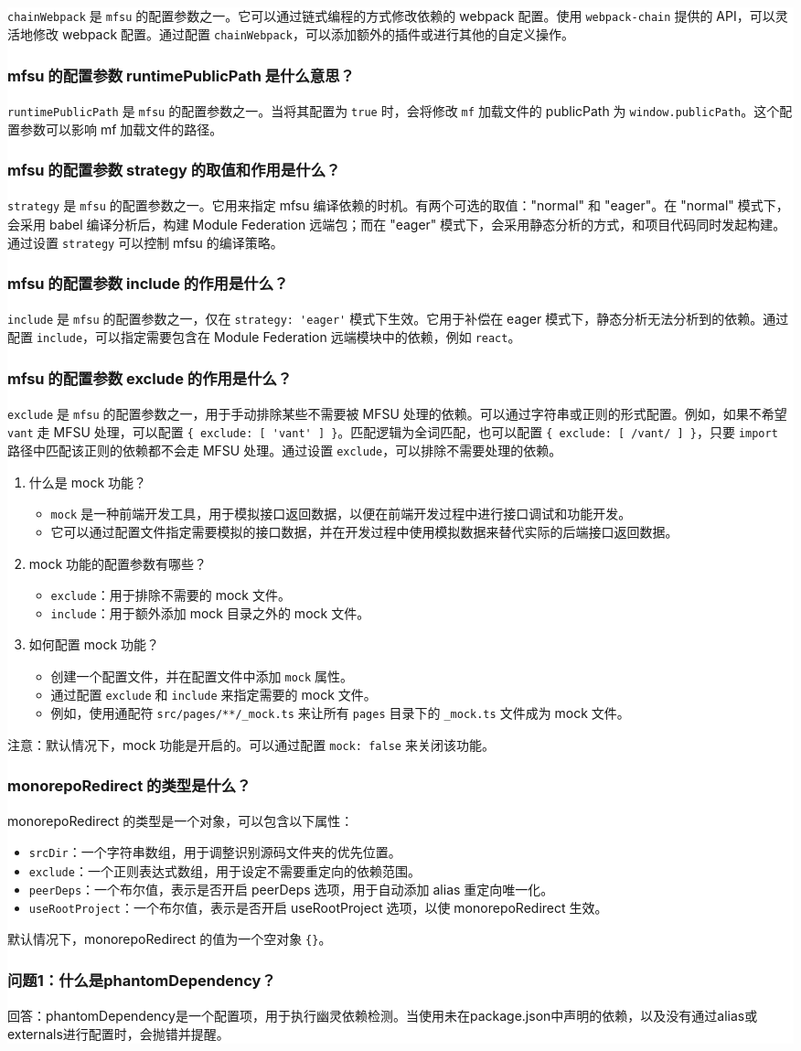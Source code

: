 `chainWebpack` 是 `mfsu` 的配置参数之一。它可以通过链式编程的方式修改依赖的 webpack 配置。使用 `webpack-chain` 提供的 API，可以灵活地修改 webpack 配置。通过配置 `chainWebpack`，可以添加额外的插件或进行其他的自定义操作。

### mfsu 的配置参数 runtimePublicPath 是什么意思？

`runtimePublicPath` 是 `mfsu` 的配置参数之一。当将其配置为 `true` 时，会将修改 `mf` 加载文件的 publicPath 为 `window.publicPath`。这个配置参数可以影响 mf 加载文件的路径。

### mfsu 的配置参数 strategy 的取值和作用是什么？

`strategy` 是 `mfsu` 的配置参数之一。它用来指定 mfsu 编译依赖的时机。有两个可选的取值："normal" 和 "eager"。在 "normal" 模式下，会采用 babel 编译分析后，构建 Module Federation 远端包；而在 "eager" 模式下，会采用静态分析的方式，和项目代码同时发起构建。通过设置 `strategy` 可以控制 mfsu 的编译策略。

### mfsu 的配置参数 include 的作用是什么？

`include` 是 `mfsu` 的配置参数之一，仅在 `strategy: 'eager'` 模式下生效。它用于补偿在 eager 模式下，静态分析无法分析到的依赖。通过配置 `include`，可以指定需要包含在 Module Federation 远端模块中的依赖，例如 `react`。

### mfsu 的配置参数 exclude 的作用是什么？

`exclude` 是 `mfsu` 的配置参数之一，用于手动排除某些不需要被 MFSU 处理的依赖。可以通过字符串或正则的形式配置。例如，如果不希望 `vant` 走 MFSU 处理，可以配置 `{ exclude: [ 'vant' ] }`。匹配逻辑为全词匹配，也可以配置 `{ exclude: [ /vant/ ] }`，只要 `import` 路径中匹配该正则的依赖都不会走 MFSU 处理。通过设置 `exclude`，可以排除不需要处理的依赖。

1. 什么是 mock 功能？
   - `mock` 是一种前端开发工具，用于模拟接口返回数据，以便在前端开发过程中进行接口调试和功能开发。
   - 它可以通过配置文件指定需要模拟的接口数据，并在开发过程中使用模拟数据来替代实际的后端接口返回数据。

2. mock 功能的配置参数有哪些？
   - `exclude`：用于排除不需要的 mock 文件。
   - `include`：用于额外添加 mock 目录之外的 mock 文件。

3. 如何配置 mock 功能？
   - 创建一个配置文件，并在配置文件中添加 `mock` 属性。
   - 通过配置 `exclude` 和 `include` 来指定需要的 mock 文件。
   - 例如，使用通配符 `src/pages/**/_mock.ts` 来让所有 `pages` 目录下的 `_mock.ts` 文件成为 mock 文件。

注意：默认情况下，mock 功能是开启的。可以通过配置 `mock: false` 来关闭该功能。

### monorepoRedirect 的类型是什么？

monorepoRedirect 的类型是一个对象，可以包含以下属性：

- `srcDir`：一个字符串数组，用于调整识别源码文件夹的优先位置。
- `exclude`：一个正则表达式数组，用于设定不需要重定向的依赖范围。
- `peerDeps`：一个布尔值，表示是否开启 peerDeps 选项，用于自动添加 alias 重定向唯一化。
- `useRootProject`：一个布尔值，表示是否开启 useRootProject 选项，以使 monorepoRedirect 生效。

默认情况下，monorepoRedirect 的值为一个空对象 `{}`。

### 问题1：什么是phantomDependency？

回答：phantomDependency是一个配置项，用于执行幽灵依赖检测。当使用未在package.json中声明的依赖，以及没有通过alias或externals进行配置时，会抛错并提醒。
